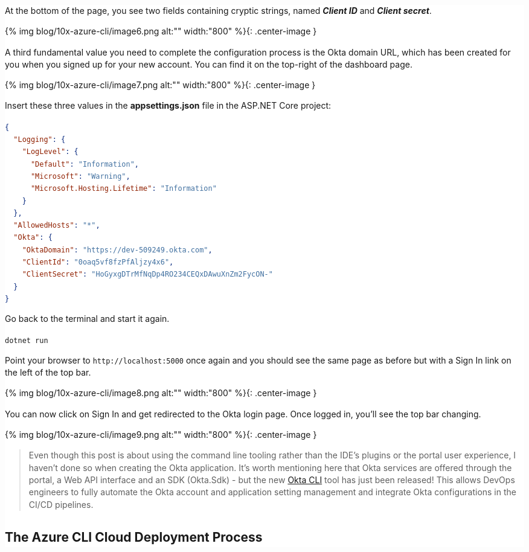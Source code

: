 At the bottom of the page, you see two fields containing cryptic strings, named ***Client ID*** and ***Client secret***.

{% img blog/10x-azure-cli/image6.png alt:"" width:"800" %}{: .center-image }

A third fundamental value you need to complete the configuration process is the Okta domain URL, which has been created for you when you signed up for your new account. You can find it on the top-right of the dashboard page.

{% img blog/10x-azure-cli/image7.png alt:"" width:"800" %}{: .center-image }

Insert these three values in the **appsettings.json** file in the ASP.NET Core project:

```json
{
  "Logging": {
    "LogLevel": {
      "Default": "Information",
      "Microsoft": "Warning",
      "Microsoft.Hosting.Lifetime": "Information"
    }
  },
  "AllowedHosts": "*",
  "Okta": {
    "OktaDomain": "https://dev-509249.okta.com",
    "ClientId": "0oaq5vf8fzPfAljzy4x6",
    "ClientSecret": "HoGyxgDTrMfNqDp4RO234CEQxDAwuXnZm2FycON-"
  }  
}

```

Go back to the terminal and start it again.

```sh
dotnet run
```

Point your browser to `http://localhost:5000` once again and you should see the same page as before but with a Sign In link on the left of the top bar.

{% img blog/10x-azure-cli/image8.png alt:"" width:"800" %}{: .center-image }

You can now click on Sign In and get redirected to the Okta login page. Once logged in, you’ll see the top bar changing.

{% img blog/10x-azure-cli/image9.png alt:"" width:"800" %}{: .center-image }

> Even though this post is about using the command line tooling rather than the IDE’s plugins or the portal user experience, I haven’t done so when creating the Okta application. It’s worth mentioning here that Okta services are offered through the portal, a Web API interface and an SDK (Okta.Sdk) - but the new [Okta CLI](https://github.com/oktadeveloper/okta-cli) tool has just been released! This allows DevOps engineers to fully automate the Okta account and application setting management and integrate Okta configurations in the CI/CD pipelines.

## The Azure CLI Cloud Deployment Process
